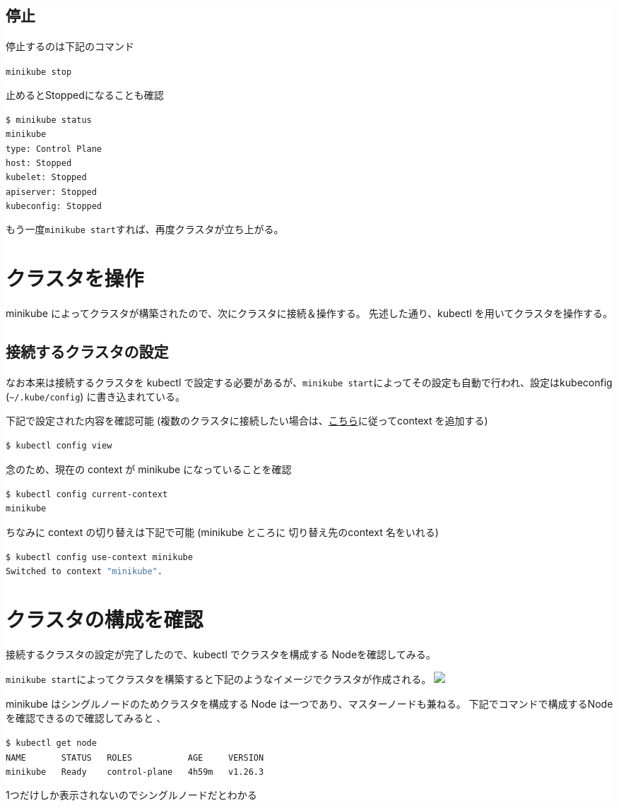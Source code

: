 ## 停止
停止するのは下記のコマンド
```sh
minikube stop
```
止めるとStoppedになることも確認
```sh
$ minikube status
minikube
type: Control Plane
host: Stopped
kubelet: Stopped
apiserver: Stopped
kubeconfig: Stopped
```
もう一度`minikube start`すれば、再度クラスタが立ち上がる。

# クラスタを操作
minikube によってクラスタが構築されたので、次にクラスタに接続＆操作する。
先述した通り、kubectl を用いてクラスタを操作する。

## 接続するクラスタの設定
なお本来は接続するクラスタを kubectl で設定する必要があるが、`minikube start`によってその設定も自動で行われ、設定はkubeconfig (`~/.kube/config`) に書き込まれている。

下記で設定された内容を確認可能 (複数のクラスタに接続したい場合は、[こちら](https://kubernetes.io/ja/docs/tasks/access-application-cluster/configure-access-multiple-clusters/)に従ってcontext を追加する)
```sh
$ kubectl config view
```

念のため、現在の context が minikube になっていることを確認
```sh
$ kubectl config current-context
minikube
```

ちなみに context の切り替えは下記で可能 (minikube ところに 切り替え先のcontext 名をいれる)
```sh
$ kubectl config use-context minikube
Switched to context "minikube".
```

# クラスタの構成を確認
接続するクラスタの設定が完了したので、kubectl でクラスタを構成する Nodeを確認してみる。

`minikube start`によってクラスタを構築すると下記のようなイメージでクラスタが作成される。
![](https://storage.googleapis.com/zenn-user-upload/a8a95358fd16-20230611.png)

minikube はシングルノードのためクラスタを構成する Node は一つであり、マスターノードも兼ねる。
下記でコマンドで構成するNodeを確認できるので確認してみると 、
```sh
$ kubectl get node              
NAME       STATUS   ROLES           AGE     VERSION
minikube   Ready    control-plane   4h59m   v1.26.3
```
1つだけしか表示されないのでシングルノードだとわかる
